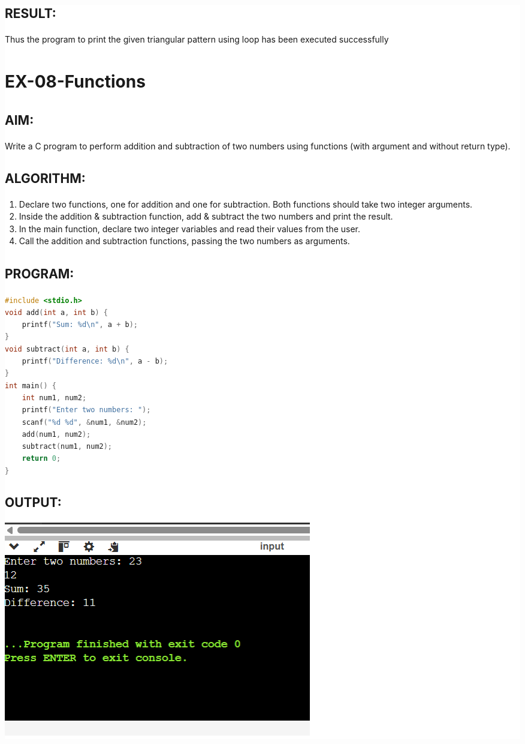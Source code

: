 ## RESULT:

Thus the program to print the given triangular pattern using loop has been executed successfully
 
 
# EX-08-Functions

## AIM:

Write a C program to perform addition and subtraction of two numbers using functions (with argument and without return type).

## ALGORITHM:

1.	Declare two functions, one for addition and one for subtraction. Both functions should take two integer arguments.
2.	Inside the addition & subtraction function, add & subtract the two numbers and print the result.
3.	In the main function, declare two integer variables and read their values from the user.
4.	Call the addition and subtraction functions, passing the two numbers as arguments.

## PROGRAM:

```c
#include <stdio.h>
void add(int a, int b) {
    printf("Sum: %d\n", a + b);
}
void subtract(int a, int b) {
    printf("Difference: %d\n", a - b);
}
int main() {
    int num1, num2;   
    printf("Enter two numbers: ");
    scanf("%d %d", &num1, &num2);
    add(num1, num2);
    subtract(num1, num2);    
    return 0;
}
```

## OUTPUT:

![alt text](<exp 8.png>)
